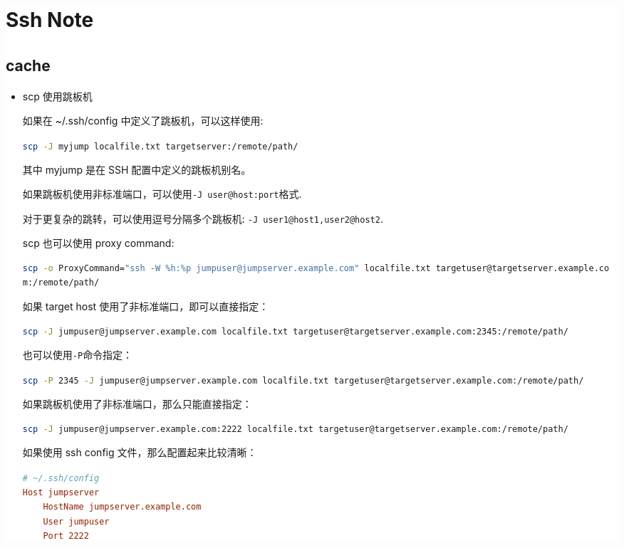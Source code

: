 # Ssh Note

## cache

* scp 使用跳板机

    如果在 ~/.ssh/config 中定义了跳板机，可以这样使用:

    ```bash
    scp -J myjump localfile.txt targetserver:/remote/path/
    ```

    其中 myjump 是在 SSH 配置中定义的跳板机别名。

    如果跳板机使用非标准端口，可以使用`-J user@host:port`格式.

    对于更复杂的跳转，可以使用逗号分隔多个跳板机: `-J user1@host1,user2@host2`.

    scp 也可以使用 proxy command:

    ```bash
    scp -o ProxyCommand="ssh -W %h:%p jumpuser@jumpserver.example.com" localfile.txt targetuser@targetserver.example.com:/remote/path/
    ```

    如果 target host 使用了非标准端口，即可以直接指定：

    ```bash
    scp -J jumpuser@jumpserver.example.com localfile.txt targetuser@targetserver.example.com:2345:/remote/path/
    ```

    也可以使用`-P`命令指定：

    ```bash
    scp -P 2345 -J jumpuser@jumpserver.example.com localfile.txt targetuser@targetserver.example.com:/remote/path/
    ```

    如果跳板机使用了非标准端口，那么只能直接指定：

    ```bash
    scp -J jumpuser@jumpserver.example.com:2222 localfile.txt targetuser@targetserver.example.com:/remote/path/
    ```

    如果使用 ssh config 文件，那么配置起来比较清晰：

    ```conf
    # ~/.ssh/config
    Host jumpserver
        HostName jumpserver.example.com
        User jumpuser
        Port 2222
